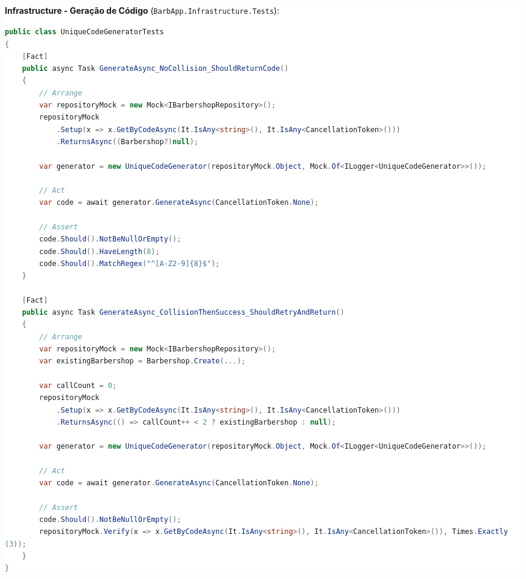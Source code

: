 **Infrastructure - Geração de Código** (`BarbApp.Infrastructure.Tests`):

```csharp
public class UniqueCodeGeneratorTests
{
    [Fact]
    public async Task GenerateAsync_NoCollision_ShouldReturnCode()
    {
        // Arrange
        var repositoryMock = new Mock<IBarbershopRepository>();
        repositoryMock
            .Setup(x => x.GetByCodeAsync(It.IsAny<string>(), It.IsAny<CancellationToken>()))
            .ReturnsAsync((Barbershop?)null);
        
        var generator = new UniqueCodeGenerator(repositoryMock.Object, Mock.Of<ILogger<UniqueCodeGenerator>>());
        
        // Act
        var code = await generator.GenerateAsync(CancellationToken.None);
        
        // Assert
        code.Should().NotBeNullOrEmpty();
        code.Should().HaveLength(8);
        code.Should().MatchRegex("^[A-Z2-9]{8}$");
    }

    [Fact]
    public async Task GenerateAsync_CollisionThenSuccess_ShouldRetryAndReturn()
    {
        // Arrange
        var repositoryMock = new Mock<IBarbershopRepository>();
        var existingBarbershop = Barbershop.Create(...);
        
        var callCount = 0;
        repositoryMock
            .Setup(x => x.GetByCodeAsync(It.IsAny<string>(), It.IsAny<CancellationToken>()))
            .ReturnsAsync(() => callCount++ < 2 ? existingBarbershop : null);
        
        var generator = new UniqueCodeGenerator(repositoryMock.Object, Mock.Of<ILogger<UniqueCodeGenerator>>());
        
        // Act
        var code = await generator.GenerateAsync(CancellationToken.None);
        
        // Assert
        code.Should().NotBeNullOrEmpty();
        repositoryMock.Verify(x => x.GetByCodeAsync(It.IsAny<string>(), It.IsAny<CancellationToken>()), Times.Exactly(3));
    }
}
```
